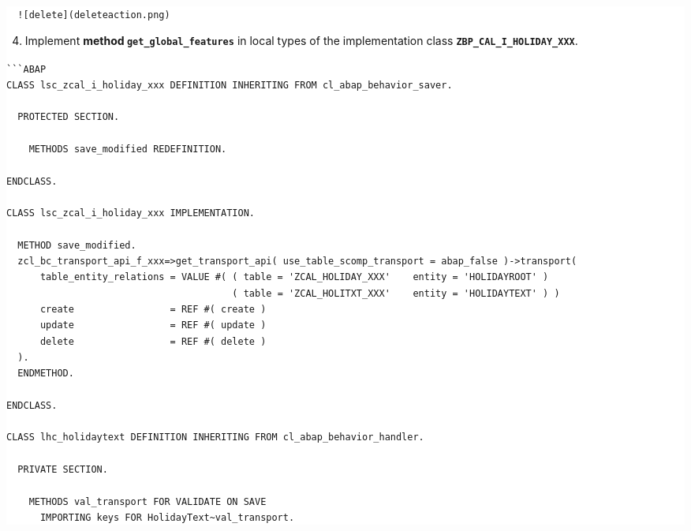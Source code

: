       ![delete](deleteaction.png)

  4. Implement **method `get_global_features`** in local types of the implementation class **`ZBP_CAL_I_HOLIDAY_XXX`**.

    ```ABAP
    CLASS lsc_zcal_i_holiday_xxx DEFINITION INHERITING FROM cl_abap_behavior_saver.

      PROTECTED SECTION.

        METHODS save_modified REDEFINITION.

    ENDCLASS.

    CLASS lsc_zcal_i_holiday_xxx IMPLEMENTATION.

      METHOD save_modified.
      zcl_bc_transport_api_f_xxx=>get_transport_api( use_table_scomp_transport = abap_false )->transport(
          table_entity_relations = VALUE #( ( table = 'ZCAL_HOLIDAY_XXX'    entity = 'HOLIDAYROOT' )
                                            ( table = 'ZCAL_HOLITXT_XXX'    entity = 'HOLIDAYTEXT' ) )
          create                 = REF #( create )
          update                 = REF #( update )
          delete                 = REF #( delete )
      ).
      ENDMETHOD.

    ENDCLASS.

    CLASS lhc_holidaytext DEFINITION INHERITING FROM cl_abap_behavior_handler.

      PRIVATE SECTION.

        METHODS val_transport FOR VALIDATE ON SAVE
          IMPORTING keys FOR HolidayText~val_transport.
